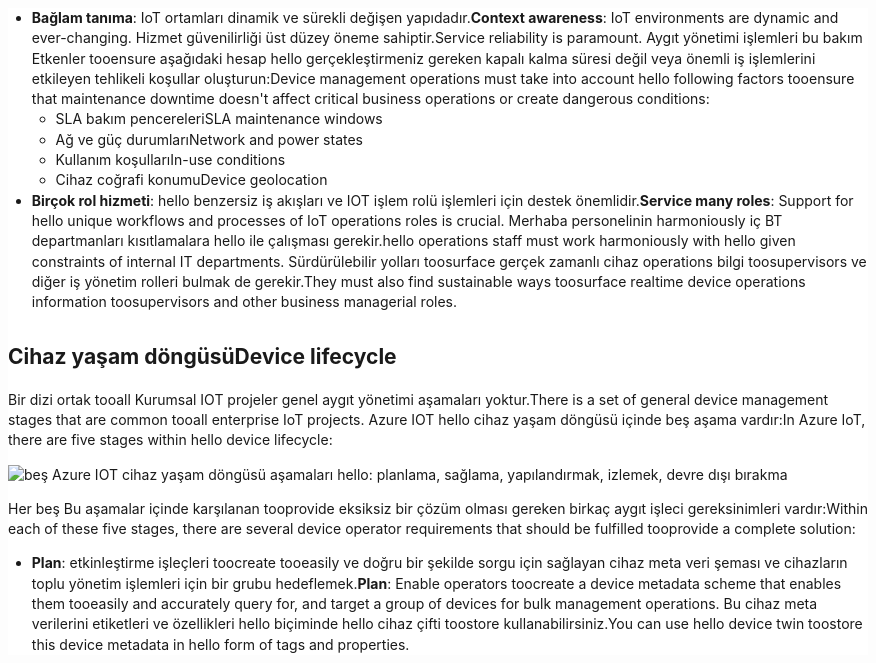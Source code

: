 * <span data-ttu-id="b9fba-124">**Bağlam tanıma**: IoT ortamları dinamik ve sürekli değişen yapıdadır.</span><span class="sxs-lookup"><span data-stu-id="b9fba-124">**Context awareness**: IoT environments are dynamic and ever-changing.</span></span> <span data-ttu-id="b9fba-125">Hizmet güvenilirliği üst düzey öneme sahiptir.</span><span class="sxs-lookup"><span data-stu-id="b9fba-125">Service reliability is paramount.</span></span> <span data-ttu-id="b9fba-126">Aygıt yönetimi işlemleri bu bakım Etkenler tooensure aşağıdaki hesap hello gerçekleştirmeniz gereken kapalı kalma süresi değil veya önemli iş işlemlerini etkileyen tehlikeli koşullar oluşturun:</span><span class="sxs-lookup"><span data-stu-id="b9fba-126">Device management operations must take into account hello following factors tooensure that maintenance downtime doesn't affect critical business operations or create dangerous conditions:</span></span>
    * <span data-ttu-id="b9fba-127">SLA bakım pencereleri</span><span class="sxs-lookup"><span data-stu-id="b9fba-127">SLA maintenance windows</span></span>
    * <span data-ttu-id="b9fba-128">Ağ ve güç durumları</span><span class="sxs-lookup"><span data-stu-id="b9fba-128">Network and power states</span></span>
    * <span data-ttu-id="b9fba-129">Kullanım koşulları</span><span class="sxs-lookup"><span data-stu-id="b9fba-129">In-use conditions</span></span>
    * <span data-ttu-id="b9fba-130">Cihaz coğrafi konumu</span><span class="sxs-lookup"><span data-stu-id="b9fba-130">Device geolocation</span></span>
* <span data-ttu-id="b9fba-131">**Birçok rol hizmeti**: hello benzersiz iş akışları ve IOT işlem rolü işlemleri için destek önemlidir.</span><span class="sxs-lookup"><span data-stu-id="b9fba-131">**Service many roles**: Support for hello unique workflows and processes of IoT operations roles is crucial.</span></span> <span data-ttu-id="b9fba-132">Merhaba personelinin harmoniously iç BT departmanları kısıtlamalara hello ile çalışması gerekir.</span><span class="sxs-lookup"><span data-stu-id="b9fba-132">hello operations staff must work harmoniously with hello given constraints of internal IT departments.</span></span>  <span data-ttu-id="b9fba-133">Sürdürülebilir yolları toosurface gerçek zamanlı cihaz operations bilgi toosupervisors ve diğer iş yönetim rolleri bulmak de gerekir.</span><span class="sxs-lookup"><span data-stu-id="b9fba-133">They must also find sustainable ways toosurface realtime device operations information toosupervisors and other business managerial roles.</span></span>

## <a name="device-lifecycle"></a><span data-ttu-id="b9fba-134">Cihaz yaşam döngüsü</span><span class="sxs-lookup"><span data-stu-id="b9fba-134">Device lifecycle</span></span>
<span data-ttu-id="b9fba-135">Bir dizi ortak tooall Kurumsal IOT projeler genel aygıt yönetimi aşamaları yoktur.</span><span class="sxs-lookup"><span data-stu-id="b9fba-135">There is a set of general device management stages that are common tooall enterprise IoT projects.</span></span> <span data-ttu-id="b9fba-136">Azure IOT hello cihaz yaşam döngüsü içinde beş aşama vardır:</span><span class="sxs-lookup"><span data-stu-id="b9fba-136">In Azure IoT, there are five stages within hello device lifecycle:</span></span>

![beş Azure IOT cihaz yaşam döngüsü aşamaları hello: planlama, sağlama, yapılandırmak, izlemek, devre dışı bırakma][img-device_lifecycle]

<span data-ttu-id="b9fba-138">Her beş Bu aşamalar içinde karşılanan tooprovide eksiksiz bir çözüm olması gereken birkaç aygıt işleci gereksinimleri vardır:</span><span class="sxs-lookup"><span data-stu-id="b9fba-138">Within each of these five stages, there are several device operator requirements that should be fulfilled tooprovide a complete solution:</span></span>

* <span data-ttu-id="b9fba-139">**Plan**: etkinleştirme işleçleri toocreate tooeasily ve doğru bir şekilde sorgu için sağlayan cihaz meta veri şeması ve cihazların toplu yönetim işlemleri için bir grubu hedeflemek.</span><span class="sxs-lookup"><span data-stu-id="b9fba-139">**Plan**: Enable operators toocreate a device metadata scheme that enables them tooeasily and accurately query for, and target a group of devices for bulk management operations.</span></span> <span data-ttu-id="b9fba-140">Bu cihaz meta verilerini etiketleri ve özellikleri hello biçiminde hello cihaz çifti toostore kullanabilirsiniz.</span><span class="sxs-lookup"><span data-stu-id="b9fba-140">You can use hello device twin toostore this device metadata in hello form of tags and properties.</span></span>
  

[img-dm_principles]: media/iot-hub-device-management-overview/image4.png
[img-device_lifecycle]: media/iot-hub-device-management-overview/image5.png
[img-config_pattern]: media/iot-hub-device-management-overview/configuration-pattern.png
[img-facreset_pattern]: media/iot-hub-device-management-overview/facreset-pattern.png
[img-fwupdate_pattern]: media/iot-hub-device-management-overview/fwupdate-pattern.png
[img-reboot_pattern]: media/iot-hub-device-management-overview/reboot-pattern.png
[img-report_progress_pattern]: media/iot-hub-device-management-overview/report-progress-pattern.png
[lnk-twins-devguide]: iot-hub-devguide-device-twins.md
[lnk-get-started]: iot-hub-node-node-device-management-get-started.md
[lnk-twins-getstarted]: iot-hub-node-node-twin-getstarted.md
[lnk-twin-properties]: iot-hub-node-node-twin-how-to-configure.md
[lnk-hub-getstarted]: iot-hub-csharp-csharp-getstarted.md
[lnk-identity-registry]: iot-hub-devguide-identity-registry.md
[lnk-bulk-identity]: iot-hub-bulk-identity-mgmt.md
[lnk-query-language]: iot-hub-devguide-query-language.md
[lnk-c2d-methods]: iot-hub-node-node-direct-methods.md
[lnk-methods-devguide]: iot-hub-devguide-direct-methods.md
[lnk-jobs]: iot-hub-node-node-schedule-jobs.md
[lnk-jobs-devguide]: iot-hub-devguide-jobs.md